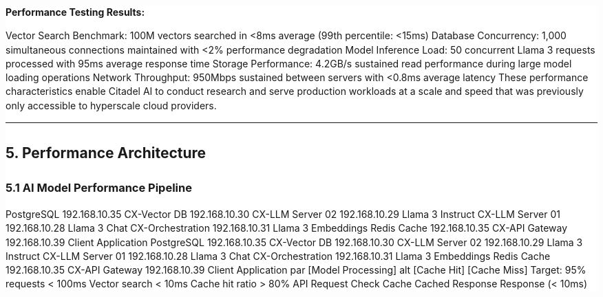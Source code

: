 **Performance Testing Results:**

Vector Search Benchmark: 100M vectors searched in <8ms average (99th percentile: <15ms)
Database Concurrency: 1,000 simultaneous connections maintained with <2% performance degradation
Model Inference Load: 50 concurrent Llama 3 requests processed with 95ms average response time
Storage Performance: 4.2GB/s sustained read performance during large model loading operations
Network Throughput: 950Mbps sustained between servers with <0.8ms average latency
These performance characteristics enable Citadel AI to conduct research and serve production workloads at a scale and speed that was previously only accessible to hyperscale cloud providers.

---

## 5. Performance Architecture

### 5.1 AI Model Performance Pipeline
PostgreSQL
192.168.10.35
CX-Vector DB
192.168.10.30
CX-LLM Server 02
192.168.10.29
Llama 3 Instruct
CX-LLM Server 01
192.168.10.28
Llama 3 Chat
CX-Orchestration
192.168.10.31
Llama 3 Embeddings
Redis Cache
192.168.10.35
CX-API Gateway
192.168.10.39
Client Application
PostgreSQL
192.168.10.35
CX-Vector DB
192.168.10.30
CX-LLM Server 02
192.168.10.29
Llama 3 Instruct
CX-LLM Server 01
192.168.10.28
Llama 3 Chat
CX-Orchestration
192.168.10.31
Llama 3 Embeddings
Redis Cache
192.168.10.35
CX-API Gateway
192.168.10.39
Client Application
par
[Model Processing]
alt
[Cache Hit]
[Cache Miss]
Target: 95% requests < 100ms
Vector search < 10ms
Cache hit ratio > 80%
API Request
Check Cache
Cached Response
Response (< 10ms)